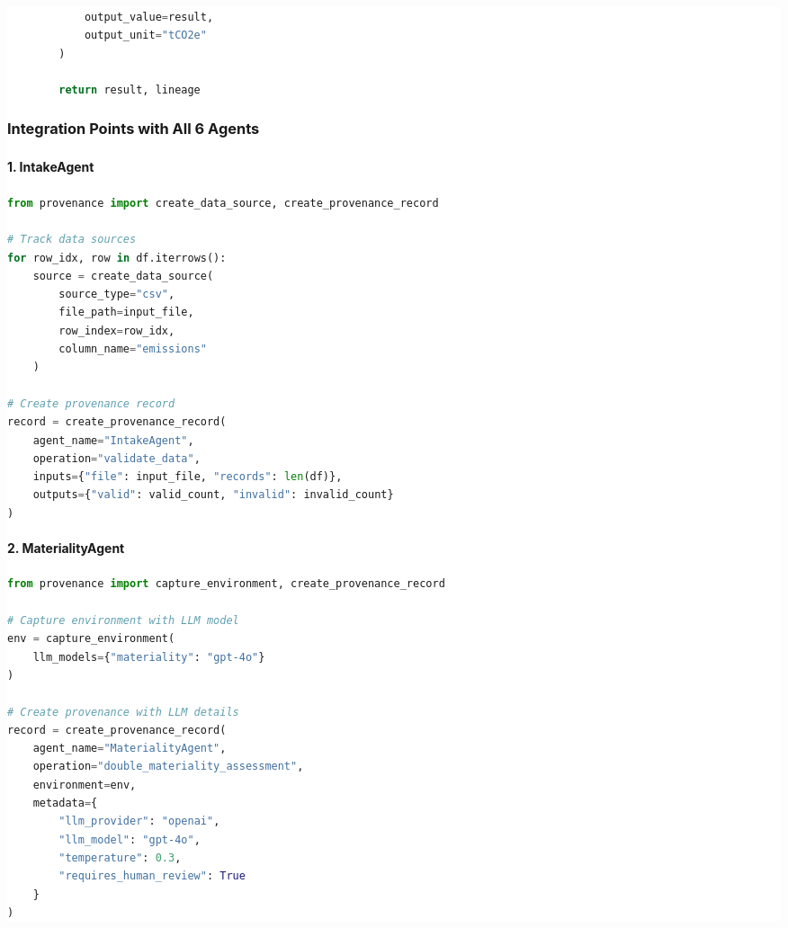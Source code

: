 ```python
            output_value=result,
            output_unit="tCO2e"
        )

        return result, lineage
```

### Integration Points with All 6 Agents

#### 1. **IntakeAgent**
```python
from provenance import create_data_source, create_provenance_record

# Track data sources
for row_idx, row in df.iterrows():
    source = create_data_source(
        source_type="csv",
        file_path=input_file,
        row_index=row_idx,
        column_name="emissions"
    )

# Create provenance record
record = create_provenance_record(
    agent_name="IntakeAgent",
    operation="validate_data",
    inputs={"file": input_file, "records": len(df)},
    outputs={"valid": valid_count, "invalid": invalid_count}
)
```

#### 2. **MaterialityAgent**
```python
from provenance import capture_environment, create_provenance_record

# Capture environment with LLM model
env = capture_environment(
    llm_models={"materiality": "gpt-4o"}
)

# Create provenance with LLM details
record = create_provenance_record(
    agent_name="MaterialityAgent",
    operation="double_materiality_assessment",
    environment=env,
    metadata={
        "llm_provider": "openai",
        "llm_model": "gpt-4o",
        "temperature": 0.3,
        "requires_human_review": True
    }
)
```
